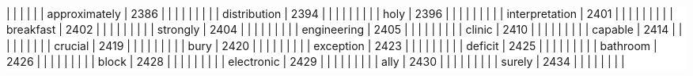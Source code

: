 |  |  |  |  |
| approximately | 2386 |  |  |
|  |  |  |  |
| distribution | 2394 |  |  |
|  |  |  |  |
| holy | 2396 |  |  |
|  |  |  |  |
| interpretation | 2401 |  |  |
|  |  |  |  |
| breakfast | 2402 |  |  |
|  |  |  |  |
| strongly | 2404 |  |  |
|  |  |  |  |
| engineering | 2405 |  |  |
|  |  |  |  |
| clinic | 2410 |  |  |
|  |  |  |  |
| capable | 2414 |  |  |
|  |  |  |  |
| crucial | 2419 |  |  |
|  |  |  |  |
| bury | 2420 |  |  |
|  |  |  |  |
| exception | 2423 |  |  |
|  |  |  |  |
| deficit | 2425 |  |  |
|  |  |  |  |
| bathroom | 2426 |  |  |
|  |  |  |  |
| block | 2428 |  |  |
|  |  |  |  |
| electronic | 2429 |  |  |
|  |  |  |  |
| ally | 2430 |  |  |
|  |  |  |  |
| surely | 2434 |  |  |
|  |  |  |  |